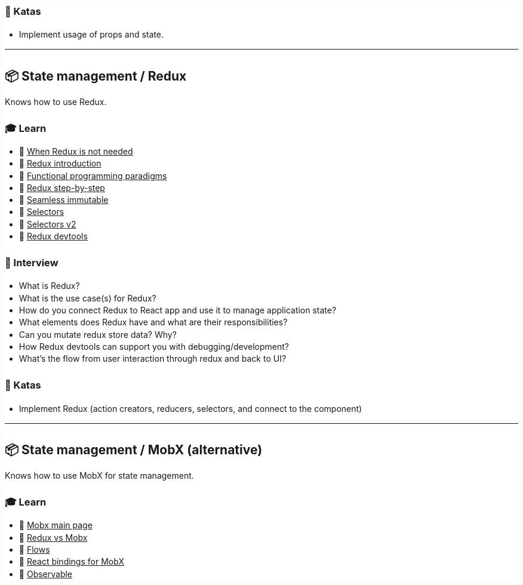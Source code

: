 ### 📝 Katas

- Implement usage of props and state.

---

## 📦 State management / Redux

Knows how to use Redux.

### 🎓 Learn

- 📗 [When Redux is not needed](https://medium.com/@dan_abramov/you-might-not-need-redux-be46360cf367)
- 📗 [Redux introduction](https://redux.js.org/introduction/getting-started)
- 📗 [Functional programming paradigms](https://hackernoon.com/functional-programming-paradigms-in-modern-JavaScript-immutability-4e9751ca005c)
- 📗 [Redux step-by-step](https://hackernoon.com/redux-step-by-step-a-simple-and-robust-workflow-for-real-life-apps-1fdf7df46092)
- 📗 [Seamless immutable](https://medium.com/@ckoster22/seamless-immutable-an-alternative-to-immutablejs-12795d6bf577)
- 📗 [Selectors](https://redux.js.org/introduction/learning-resources#selectors)
- 📗 [Selectors v2](https://blog.brainsandbeards.com/advanced-redux-patterns-selectors-cb9f88381d74)
- 📗 [Redux devtools](https://github.com/reduxjs/redux-devtools)

### 🎤 Interview

- What is Redux?
- What is the use case(s) for Redux?
- How do you connect Redux to React app and use it to manage application state?
- What elements does Redux have and what are their responsibilities?
- Can you mutate redux store data? Why?
- How Redux devtools can support you with debugging/development?
- What’s the flow from user interaction through redux and back to UI?


### 📝 Katas

- Implement Redux (action creators, reducers, selectors, and connect to the component)

---

## 📦 State management / MobX (alternative)

Knows how to use MobX for state management.

### 🎓 Learn

- 📗 [Mobx main page](https://github.com/mobxjs/mobx)
- 📗 [Redux vs Mobx](https://www.robinwieruch.de/redux-mobx-confusion)
- 📗 [Flows](https://mobx.js.org/best/actions.html#flows)
- 📗 [React bindings for MobX](https://github.com/mobxjs/mobx-react)
- 📗 [Observable](https://github.com/mobxjs/mobx#observable-state)
